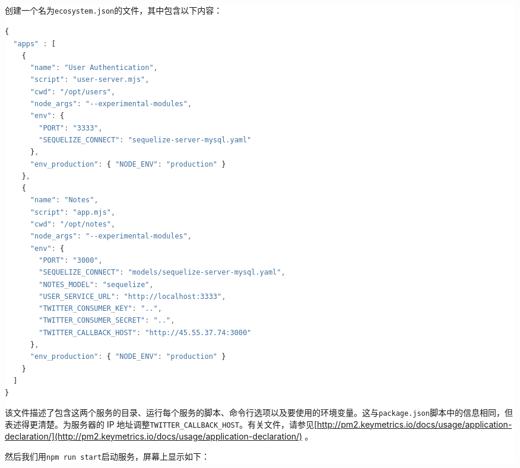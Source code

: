 创建一个名为`ecosystem.json`的文件，其中包含以下内容：

```js
{
  "apps" : [
    {
      "name": "User Authentication",
      "script": "user-server.mjs",
      "cwd": "/opt/users",
      "node_args": "--experimental-modules",
      "env": {
        "PORT": "3333",
        "SEQUELIZE_CONNECT": "sequelize-server-mysql.yaml"
      },
      "env_production": { "NODE_ENV": "production" }
    },
    {
      "name": "Notes",
      "script": "app.mjs",
      "cwd": "/opt/notes",
      "node_args": "--experimental-modules",
      "env": {
        "PORT": "3000",
        "SEQUELIZE_CONNECT": "models/sequelize-server-mysql.yaml",
        "NOTES_MODEL": "sequelize",
        "USER_SERVICE_URL": "http://localhost:3333",
        "TWITTER_CONSUMER_KEY": "..",
        "TWITTER_CONSUMER_SECRET": "..",
        "TWITTER_CALLBACK_HOST": "http://45.55.37.74:3000"
      },
      "env_production": { "NODE_ENV": "production" }
    }
  ]
}

```

该文件描述了包含这两个服务的目录、运行每个服务的脚本、命令行选项以及要使用的环境变量。这与`package.json`脚本中的信息相同，但表述得更清楚。为服务器的 IP 地址调整`TWITTER_CALLBACK_HOST`。有关文件，请参见[http://pm2.keymetrics.io/docs/usage/application-declaration/](http://pm2.keymetrics.io/docs/usage/application-declaration/) 。

然后我们用`npm run start`启动服务，屏幕上显示如下：
